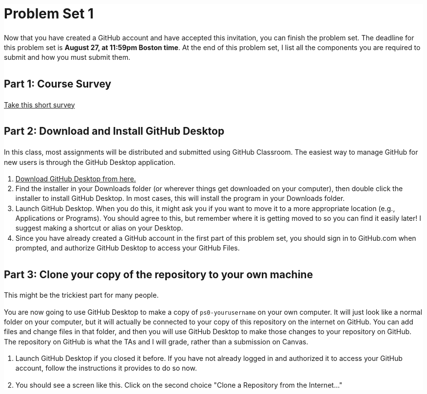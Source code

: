 # Problem Set 1

Now that you have created a GitHub account and have accepted this invitation, you can finish the problem set. The deadline for this problem set is **August 27, at 11:59pm Boston time**. At the end of this problem set, I list all the components you are required to submit and how you must submit them.

## Part 1: Course Survey
[Take this short survey](https://docs.google.com/forms/d/e/1FAIpQLScv0UiGYhwzi2KxVmsItbr6JBi47HsW0OZsGbHsdaQpZeJ8Ow/viewform?usp=header)

## Part 2: Download and Install GitHub Desktop
In this class, most assignments will be distributed and submitted using GitHub Classroom. The easiest way to manage GitHub for new users is through the GitHub Desktop application.

1. [Download GitHub Desktop from here.](https://desktop.github.com)
2. Find the installer in your Downloads folder (or wherever things get downloaded on your computer), then double click the installer to install GitHub Desktop. In most cases, this will install the program in your Downloads folder.
3. Launch GitHub Desktop. When you do this, it might ask you if you want to move it to a more appropriate location (e.g., Applications or Programs). You should agree to this, but remember where it is getting moved to so you can find it easily later! I suggest making a shortcut or alias on your Desktop.
4. Since you have already created a GitHub account in the first part of this problem set, you should sign in to GitHub.com when prompted, and authorize GitHub Desktop to access your GitHub Files.

## Part 3: Clone your copy of the repository to your own machine
This might be the trickiest part for many people. 

You are now going to use GitHub Desktop to make a copy of `ps0-yourusername` on your own computer. It will just look like a normal folder on your computer, but it will actually be connected to your copy of this repository on the internet on GitHub. You can add files and change files in that folder, and then you will use GitHub Desktop to make those changes to your repository on GitHub. The repository on GitHub is what the TAs and I will grade, rather than a submission on Canvas.

1. Launch GitHub Desktop if you closed it before. If you have not already logged in and authorized it to access your GitHub account, follow the instructions it provides to do so now.

2. You should see a screen like this. Click on the second choice "Clone a Repository from the Internet..."
